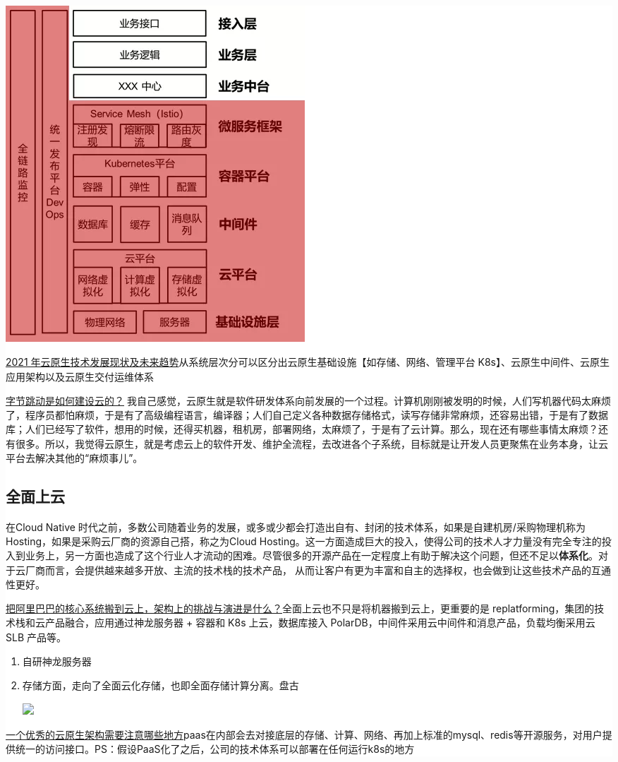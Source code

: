![](/public/upload/architecture/company_architecture_3.png)

[2021 年云原生技术发展现状及未来趋势](https://mp.weixin.qq.com/s/ZMCskVFy7WRA1DSVx7S1kg)从系统层次分可以区分出云原生基础设施【如存储、网络、管理平台 K8s】、云原生中间件、云原生应用架构以及云原生交付运维体系

[字节跳动是如何建设云的？](https://mp.weixin.qq.com/s/LUHsgD9nap3wAhexpiOYjA)  我自己感觉，云原生就是软件研发体系向前发展的一个过程。计算机刚刚被发明的时候，人们写机器代码太麻烦了，程序员都怕麻烦，于是有了高级编程语言，编译器；人们自己定义各种数据存储格式，读写存储非常麻烦，还容易出错，于是有了数据库；人们已经写了软件，想用的时候，还得买机器，租机房，部署网络，太麻烦了，于是有了云计算。那么，现在还有哪些事情太麻烦？还有很多。所以，我觉得云原生，就是考虑云上的软件开发、维护全流程，去改进各个子系统，目标就是让开发人员更聚焦在业务本身，让云平台去解决其他的“麻烦事儿”。

## 全面上云

在Cloud Native 时代之前，多数公司随着业务的发展，或多或少都会打造出自有、封闭的技术体系，如果是自建机房/采购物理机称为Hosting，如果是采购云厂商的资源自己搭，称之为Cloud Hosting。这一方面造成巨大的投入，使得公司的技术人才力量没有完全专注的投入到业务上，另一方面也造成了这个行业人才流动的困难。尽管很多的开源产品在一定程度上有助于解决这个问题，但还不足以**体系化**。对于云厂商而言，会提供越来越多开放、主流的技术栈的技术产品， 从而让客户有更为丰富和自主的选择权，也会做到让这些技术产品的互通性更好。

[把阿里巴巴的核心系统搬到云上，架构上的挑战与演进是什么？](https://www.infoq.cn/article/NWRrJjBWzgCQoq4QxoJw)全面上云也不只是将机器搬到云上，更重要的是 replatforming，集团的技术栈和云产品融合，应用通过神龙服务器 + 容器和 K8s 上云，数据库接入 PolarDB，中间件采用云中间件和消息产品，负载均衡采用云 SLB 产品等。

1. 自研神龙服务器
2. 存储方面，走向了全面云化存储，也即全面存储计算分离。盘古 

    ![](/public/upload/architecture/pangu.jpeg)

[一个优秀的云原生架构需要注意哪些地方](https://mp.weixin.qq.com/s/XoOcCfwHHKCb5R0Pjm8JOQ)paas在内部会去对接底层的存储、计算、网络、再加上标准的mysql、redis等开源服务，对用户提供统一的访问接口。PS：假设PaaS化了之后，公司的技术体系可以部署在任何运行k8s的地方
